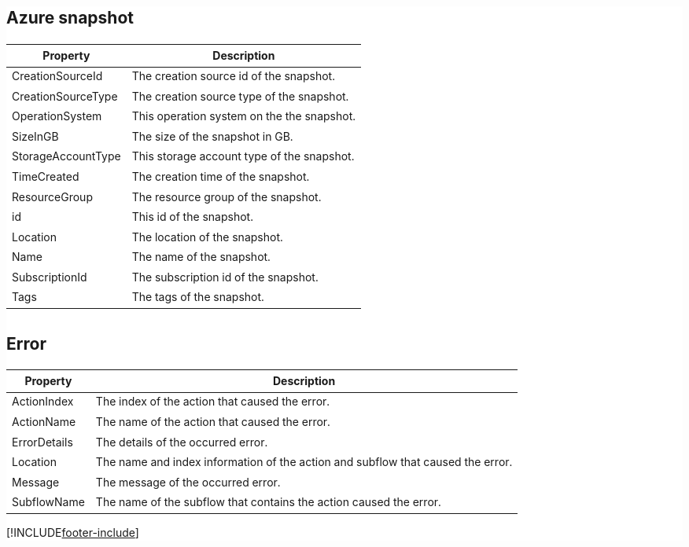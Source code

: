 ## Azure snapshot

|Property            |Description                                |
|-------------------|--------------------------------------------|
|CreationSourceId   |The creation source id of the snapshot.     |
|CreationSourceType |The creation source type of the snapshot.   |
|OperationSystem    |This operation system on the  the snapshot. |
|SizeInGB           |The size of the snapshot in GB.             |
|StorageAccountType |This storage account type of the snapshot.  |
|TimeCreated        |The creation time of the snapshot.          |
|ResourceGroup      |The resource group of the snapshot.         |
|id                 |This id of the snapshot.                    |
|Location           |The location of the snapshot.               |
|Name               |The name of the snapshot.                   |
|SubscriptionId     |The subscription id of the snapshot.        |
|Tags               |The tags of the snapshot.                   |


## Error

|Property     |Description                                                                     |
|-------------|--------------------------------------------------------------------------------|
|ActionIndex  |The index of the action that caused the error.                                  |
|ActionName   |The name of the action that caused the error.                                   |
|ErrorDetails |The details of the occurred error.                                              |
|Location     |The name and index information of the action and subflow that caused the error. |
|Message      |The message of the occurred error.                                              |
|SubflowName  |The name of the subflow that contains the action caused the error.              |


[!INCLUDE[footer-include](../includes/footer-banner.md)]
